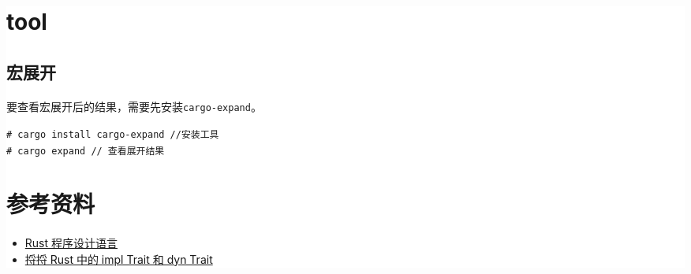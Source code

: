 # tool

## 宏展开

要查看宏展开后的结果，需要先安装`cargo-expand`。

```bin
# cargo install cargo-expand //安装工具
# cargo expand // 查看展开结果
```



# 参考资料

- [Rust 程序设计语言](https://doc.rust-lang.org/book/)
- [捋捋 Rust 中的 impl Trait 和 dyn Trait](https://zhuanlan.zhihu.com/p/109990547)